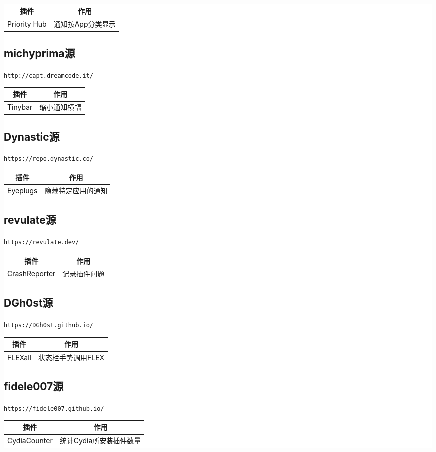 |     插件     |        作用       |
|--------------|-------------------|
| Priority Hub | 通知按App分类显示 |

## michyprima源

```
http://capt.dreamcode.it/
```

|   插件  |     作用     |
|---------|--------------|
| Tinybar | 缩小通知横幅 |

## Dynastic源

```
https://repo.dynastic.co/
```

|   插件   |        作用        |
|----------|--------------------|
| Eyeplugs | 隐藏特定应用的通知 |

## revulate源

```
https://revulate.dev/
```

|      插件     |     作用     |
|---------------|--------------|
| CrashReporter | 记录插件问题 |

## DGh0st源

```
https://DGh0st.github.io/
```

|   插件  |        作用        |
|---------|--------------------|
| FLEXall | 状态栏手势调用FLEX |

## fidele007源

```
https://fidele007.github.io/
```

|     插件     |           作用          |
|--------------|-------------------------|
| CydiaCounter | 统计Cydia所安装插件数量 |

